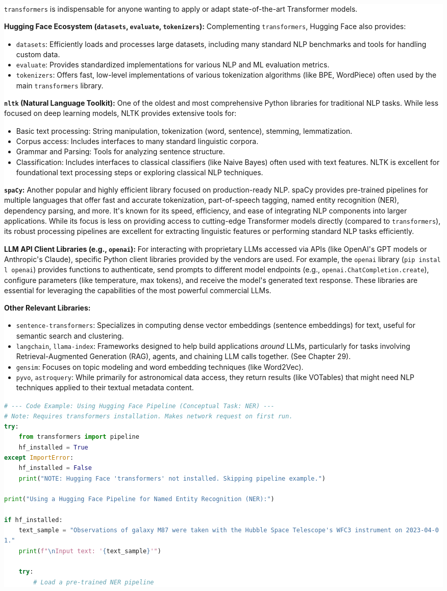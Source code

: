 `transformers` is indispensable for anyone wanting to apply or adapt state-of-the-art Transformer models.

**Hugging Face Ecosystem (`datasets`, `evaluate`, `tokenizers`):** Complementing `transformers`, Hugging Face also provides:
*   `datasets`: Efficiently loads and processes large datasets, including many standard NLP benchmarks and tools for handling custom data.
*   `evaluate`: Provides standardized implementations for various NLP and ML evaluation metrics.
*   `tokenizers`: Offers fast, low-level implementations of various tokenization algorithms (like BPE, WordPiece) often used by the main `transformers` library.

**`nltk` (Natural Language Toolkit):** One of the oldest and most comprehensive Python libraries for traditional NLP tasks. While less focused on deep learning models, NLTK provides extensive tools for:
*   Basic text processing: String manipulation, tokenization (word, sentence), stemming, lemmatization.
*   Corpus access: Includes interfaces to many standard linguistic corpora.
*   Grammar and Parsing: Tools for analyzing sentence structure.
*   Classification: Includes interfaces to classical classifiers (like Naive Bayes) often used with text features.
NLTK is excellent for foundational text processing steps or exploring classical NLP techniques.

**`spaCy`:** Another popular and highly efficient library focused on production-ready NLP. spaCy provides pre-trained pipelines for multiple languages that offer fast and accurate tokenization, part-of-speech tagging, named entity recognition (NER), dependency parsing, and more. It's known for its speed, efficiency, and ease of integrating NLP components into larger applications. While its focus is less on providing access to cutting-edge Transformer models directly (compared to `transformers`), its robust processing pipelines are excellent for extracting linguistic features or performing standard NLP tasks efficiently.

**LLM API Client Libraries (e.g., `openai`):** For interacting with proprietary LLMs accessed via APIs (like OpenAI's GPT models or Anthropic's Claude), specific Python client libraries provided by the vendors are used. For example, the `openai` library (`pip install openai`) provides functions to authenticate, send prompts to different model endpoints (e.g., `openai.ChatCompletion.create`), configure parameters (like temperature, max tokens), and receive the model's generated text response. These libraries are essential for leveraging the capabilities of the most powerful commercial LLMs.

**Other Relevant Libraries:**
*   `sentence-transformers`: Specializes in computing dense vector embeddings (sentence embeddings) for text, useful for semantic search and clustering.
*   `langchain`, `llama-index`: Frameworks designed to help build applications *around* LLMs, particularly for tasks involving Retrieval-Augmented Generation (RAG), agents, and chaining LLM calls together. (See Chapter 29).
*   `gensim`: Focuses on topic modeling and word embedding techniques (like Word2Vec).
*   `pyvo`, `astroquery`: While primarily for astronomical data access, they return results (like VOTables) that might need NLP techniques applied to their textual metadata content.

```python
# --- Code Example: Using Hugging Face Pipeline (Conceptual Task: NER) ---
# Note: Requires transformers installation. Makes network request on first run.
try:
    from transformers import pipeline
    hf_installed = True
except ImportError:
    hf_installed = False
    print("NOTE: Hugging Face 'transformers' not installed. Skipping pipeline example.")

print("Using a Hugging Face Pipeline for Named Entity Recognition (NER):")

if hf_installed:
    text_sample = "Observations of galaxy M87 were taken with the Hubble Space Telescope's WFC3 instrument on 2023-04-01."
    print(f"\nInput text: '{text_sample}'")
    
    try:
        # Load a pre-trained NER pipeline
```